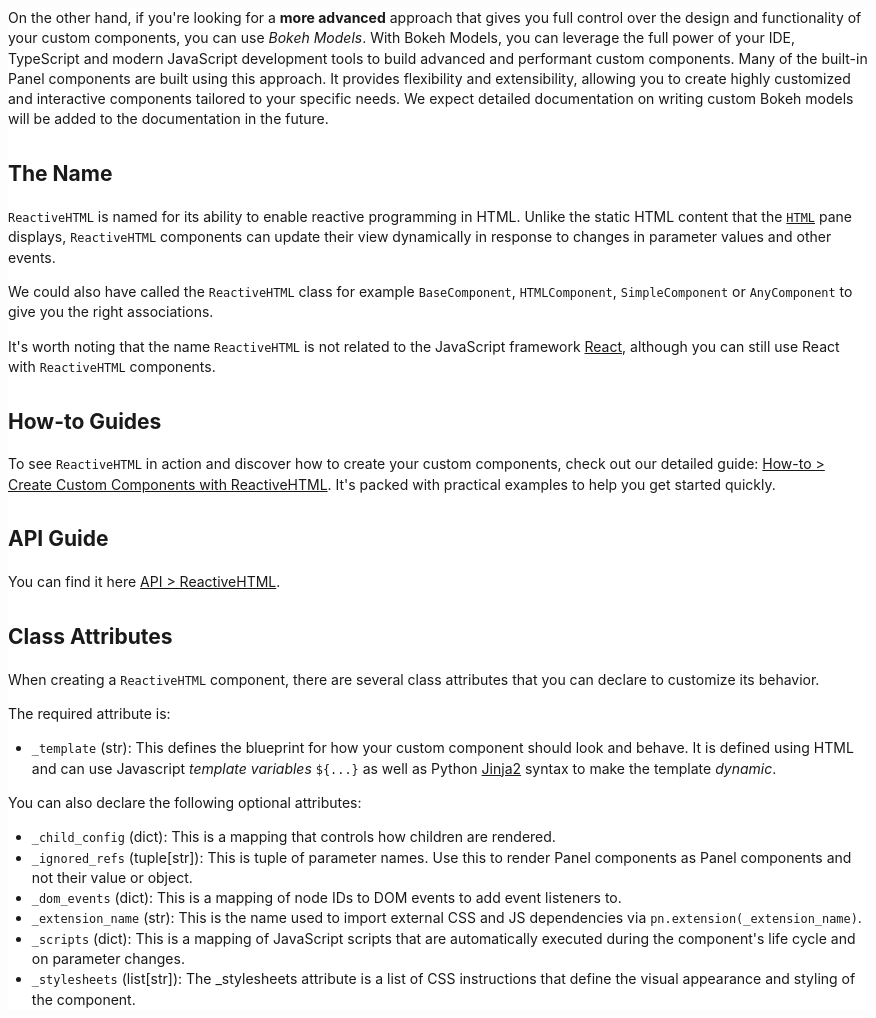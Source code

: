 On the other hand, if you're looking for a **more advanced** approach that gives you full control over the design and functionality of your custom components, you can use *Bokeh Models*. With Bokeh Models, you can leverage the full power of your IDE, TypeScript and modern JavaScript development tools to build advanced and performant custom components. Many of the built-in Panel components are built using this approach. It provides flexibility and extensibility, allowing you to create highly customized and interactive components tailored to your specific needs. We expect detailed documentation on writing custom Bokeh models will be added to the documentation in the future.

## The Name

`ReactiveHTML` is named for its ability to enable reactive programming in HTML. Unlike the static HTML content that the [`HTML`](../../../examples/reference/panes/HTML.ipynb) pane displays, `ReactiveHTML` components can update their view dynamically in response to changes in parameter values and other events.

We could also have called the `ReactiveHTML` class for example `BaseComponent`, `HTMLComponent`, `SimpleComponent` or `AnyComponent` to give you the right associations.

It's worth noting that the name `ReactiveHTML` is not related to the JavaScript framework [React](https://react.dev/), although you can still use React with `ReactiveHTML` components.

## How-to Guides

To see `ReactiveHTML` in action and discover how to create your custom components, check out our detailed guide: [How-to > Create Custom Components with ReactiveHTML](../../how_to/custom_components/reactive_html/index.md). It's packed with practical examples to help you get started quickly.

## API Guide

You can find it here [API > ReactiveHTML](../../api/panel.reactive.html#panel.reactive.ReactiveHTML).

## Class Attributes

When creating a `ReactiveHTML` component, there are several class attributes that you can declare to customize its behavior.

The required attribute is:

- `_template` (str): This defines the blueprint for how your custom component should look and behave. It is defined using HTML and can use Javascript *template variables* `${...}` as well as Python [Jinja2](https://jinja.palletsprojects.com) syntax to make the template *dynamic*.

You can also declare the following optional attributes:

- `_child_config` (dict): This is a mapping that controls how children are rendered.
- `_ignored_refs` (tuple[str]): This is tuple of parameter names. Use this to render Panel components as Panel components and not their value or object.
- `_dom_events` (dict): This is a mapping of node IDs to DOM events to add event listeners to.
- `_extension_name` (str): This is the name used to import external CSS and JS dependencies via `pn.extension(_extension_name)`.
- `_scripts` (dict): This is a mapping of JavaScript scripts that are automatically executed during the component's life cycle and on parameter changes.
- `_stylesheets` (list[str]): The _stylesheets attribute is a list of CSS instructions that define the visual appearance and styling of the component.
